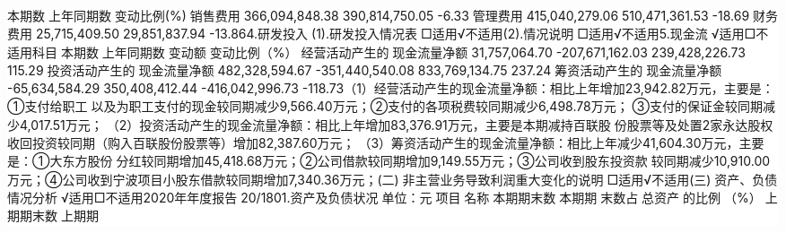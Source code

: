 本期数
上年同期数
变动比例(%)
销售费用
366,094,848.38
390,814,750.05
-6.33
管理费用
415,040,279.06
510,471,361.53
-18.69
财务费用
25,715,409.50
29,851,837.94
-13.864.研发投入
(1).研发投入情况表
□适用√不适用(2).情况说明
□适用√不适用5.现金流
√适用□不适用科目
本期数
上年同期数
变动额
变动比例（%）
经营活动产生的
现金流量净额
31,757,064.70
-207,671,162.03
239,428,226.73
115.29
投资活动产生的
现金流量净额
482,328,594.67
-351,440,540.08
833,769,134.75
237.24
筹资活动产生的
现金流量净额
-65,634,584.29
350,408,412.44
-416,042,996.73
-118.73（1）经营活动产生的现金流量净额：相比上年增加23,942.82万元，主要是：①支付给职工
以及为职工支付的现金较同期减少9,566.40万元；②支付的各项税费较同期减少6,498.78万元；
③支付的保证金较同期减少4,017.51万元；
（2）投资活动产生的现金流量净额：相比上年增加83,376.91万元，主要是本期减持百联股
份股票等及处置2家永达股权收回投资较同期（购入百联股份股票等）增加82,387.60万元；
（3）筹资活动产生的现金流量净额：相比上年减少41,604.30万元，主要是：①大东方股份
分红较同期增加45,418.68万元；②公司借款较同期增加9,149.55万元；③公司收到股东投资款
较同期减少10,910.00万元；④公司收到宁波项目小股东借款较同期增加7,340.36万元；(二)
非主营业务导致利润重大变化的说明
□适用√不适用(三)
资产、负债情况分析
√适用□不适用2020年年度报告
20/1801.资产及负债状况
单位：元
项目
名称
本期期末数
本期期
末数占
总资产
的比例
（%）
上期期末数
上期期